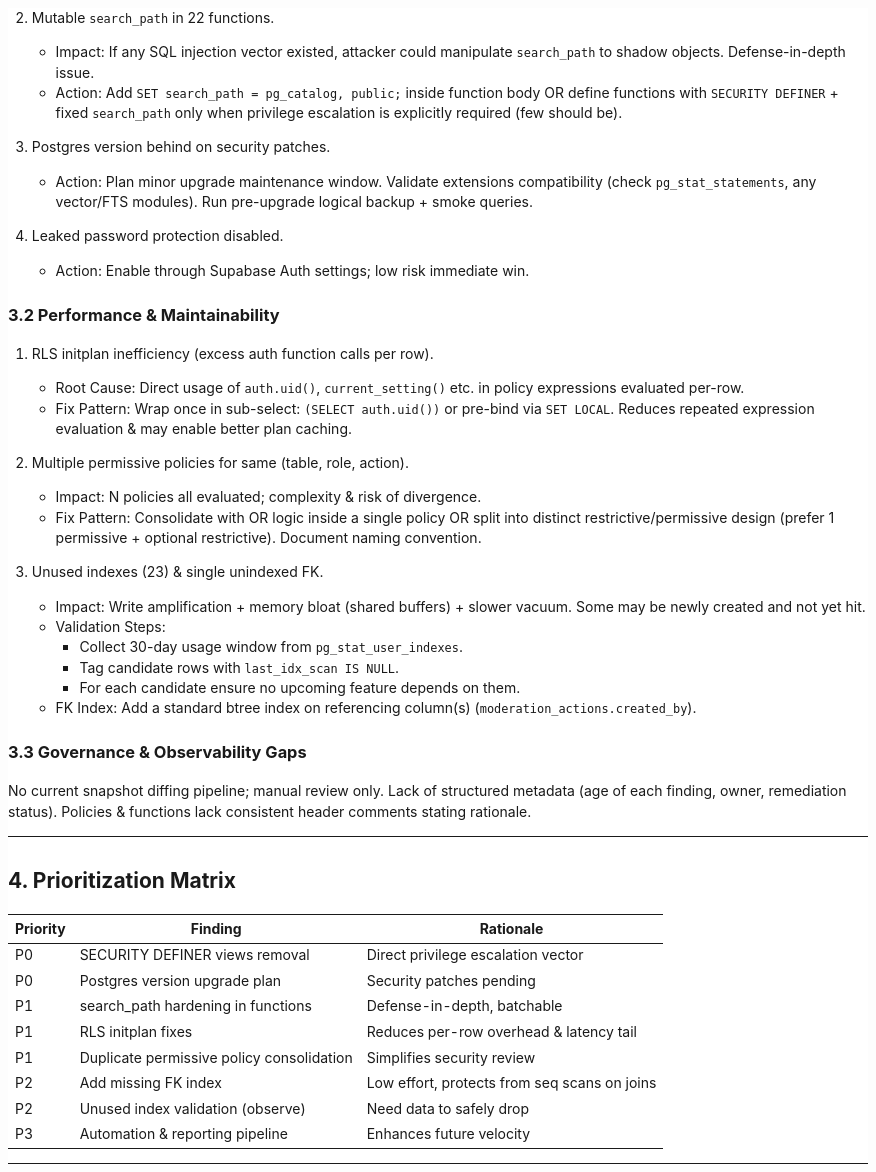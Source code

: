 2. Mutable `search_path` in 22 functions.

   - Impact: If any SQL injection vector existed, attacker could manipulate `search_path` to shadow objects. Defense-in-depth issue.
   - Action: Add `SET search_path = pg_catalog, public;` inside function body OR define functions with `SECURITY DEFINER` + fixed `search_path` only when privilege escalation is explicitly required (few should be).

3. Postgres version behind on security patches.

   - Action: Plan minor upgrade maintenance window. Validate extensions compatibility (check `pg_stat_statements`, any vector/FTS modules). Run pre-upgrade logical backup + smoke queries.

4. Leaked password protection disabled.
   - Action: Enable through Supabase Auth settings; low risk immediate win.

### 3.2 Performance & Maintainability

1. RLS initplan inefficiency (excess auth function calls per row).

   - Root Cause: Direct usage of `auth.uid()`, `current_setting()` etc. in policy expressions evaluated per-row.
   - Fix Pattern: Wrap once in sub-select: `(SELECT auth.uid())` or pre-bind via `SET LOCAL`. Reduces repeated expression evaluation & may enable better plan caching.

2. Multiple permissive policies for same (table, role, action).

   - Impact: N policies all evaluated; complexity & risk of divergence.
   - Fix Pattern: Consolidate with OR logic inside a single policy OR split into distinct restrictive/permissive design (prefer 1 permissive + optional restrictive). Document naming convention.

3. Unused indexes (23) & single unindexed FK.
   - Impact: Write amplification + memory bloat (shared buffers) + slower vacuum. Some may be newly created and not yet hit.
   - Validation Steps:
     - Collect 30-day usage window from `pg_stat_user_indexes`.
     - Tag candidate rows with `last_idx_scan IS NULL`.
     - For each candidate ensure no upcoming feature depends on them.
   - FK Index: Add a standard btree index on referencing column(s) (`moderation_actions.created_by`).

### 3.3 Governance & Observability Gaps

No current snapshot diffing pipeline; manual review only. Lack of structured metadata (age of each finding, owner, remediation status). Policies & functions lack consistent header comments stating rationale.

---

## 4. Prioritization Matrix

| Priority | Finding                                   | Rationale                                    |
| -------- | ----------------------------------------- | -------------------------------------------- |
| P0       | SECURITY DEFINER views removal            | Direct privilege escalation vector           |
| P0       | Postgres version upgrade plan             | Security patches pending                     |
| P1       | search_path hardening in functions        | Defense-in-depth, batchable                  |
| P1       | RLS initplan fixes                        | Reduces per-row overhead & latency tail      |
| P1       | Duplicate permissive policy consolidation | Simplifies security review                   |
| P2       | Add missing FK index                      | Low effort, protects from seq scans on joins |
| P2       | Unused index validation (observe)         | Need data to safely drop                     |
| P3       | Automation & reporting pipeline           | Enhances future velocity                     |

---